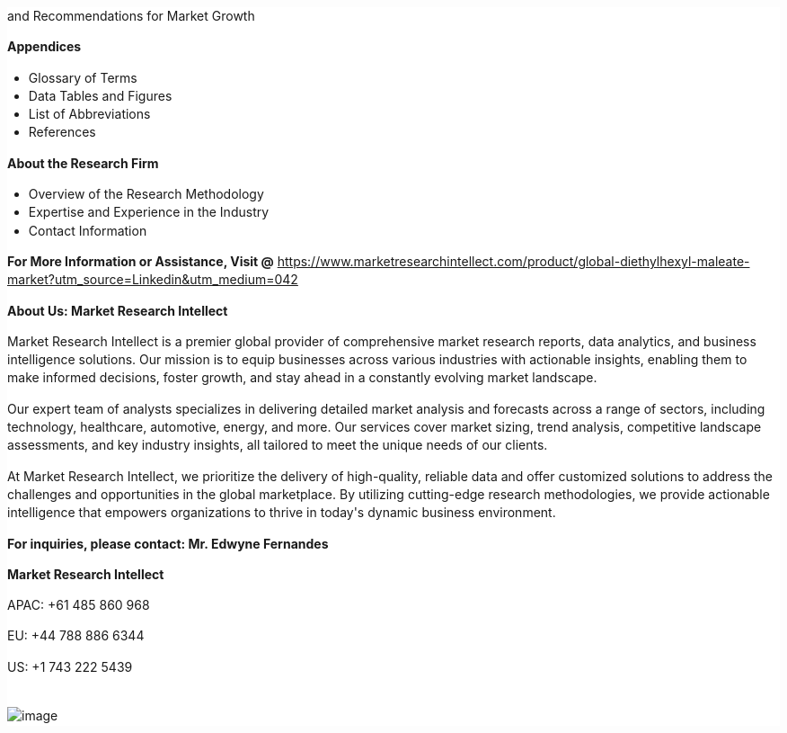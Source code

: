 and Recommendations for Market Growth</li></ul><p><strong>Appendices</strong></p><ul><li>Glossary of Terms</li><li>Data Tables and Figures</li><li>List of Abbreviations</li><li>References</li></ul><p><strong>About the Research Firm</strong></p><ul><li>Overview of the Research Methodology</li><li>Expertise and Experience in the Industry</li><li>Contact Information</li></ul></div><div class="article-main__content" data-test-id="publishing-text-block"><p><span class="font-[700]"><strong>For More Information or Assistance, Visit @</strong>&nbsp;<a href="https://www.marketresearchintellect.com/product/global-diethylhexyl-maleate-market?utm_source=Linkedin&utm_medium=042">https://www.marketresearchintellect.com/product/global-diethylhexyl-maleate-market?utm_source=Linkedin&utm_medium=042</a></span></p><p><strong>About Us: Market Research Intellect</strong></p><p>Market Research Intellect is a premier global provider of comprehensive market research reports, data analytics, and business intelligence solutions. Our mission is to equip businesses across various industries with actionable insights, enabling them to make informed decisions, foster growth, and stay ahead in a constantly evolving market landscape.</p><p>Our expert team of analysts specializes in delivering detailed market analysis and forecasts across a range of sectors, including technology, healthcare, automotive, energy, and more. Our services cover market sizing, trend analysis, competitive landscape assessments, and key industry insights, all tailored to meet the unique needs of our clients.</p><p>At Market Research Intellect, we prioritize the delivery of high-quality, reliable data and offer customized solutions to address the challenges and opportunities in the global marketplace. By utilizing cutting-edge research methodologies, we provide actionable intelligence that empowers organizations to thrive in today's dynamic business environment.</p><p><strong>For inquiries, please contact: Mr. Edwyne Fernandes</strong></p><p><strong>Market Research Intellect</strong></p><p>APAC: +61 485 860 968</p><p>EU: +44 788 886 6344</p><p>US: +1 743 222 5439</p></div><div class="article-main__content" data-test-id="publishing-text-block">&nbsp;</div>
![image](https://github.com/user-attachments/assets/d342cd72-e339-4f6c-8f5f-2b87eca0070a)

